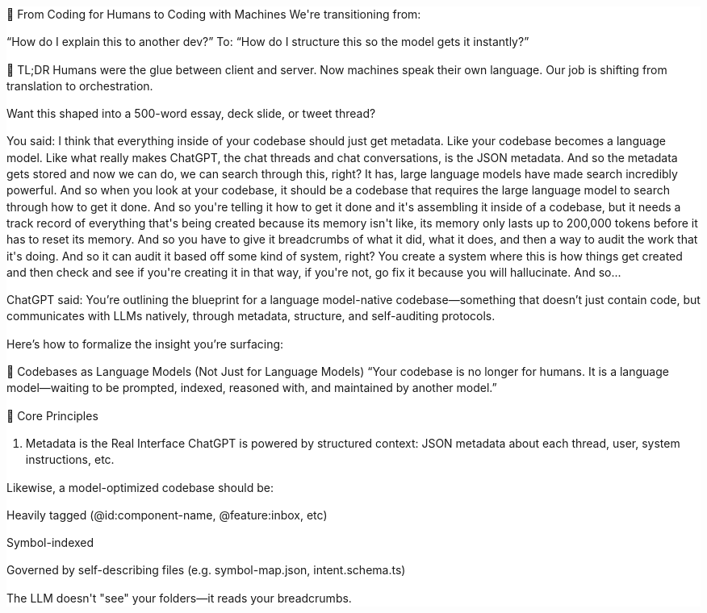 🔁 From Coding for Humans to Coding with Machines
We're transitioning from:

“How do I explain this to another dev?”
To:
“How do I structure this so the model gets it instantly?”

📌 TL;DR
Humans were the glue between client and server.
Now machines speak their own language.
Our job is shifting from translation to orchestration.

Want this shaped into a 500-word essay, deck slide, or tweet thread?








You said:
I think that everything inside of your codebase should just get metadata. Like your codebase becomes a language model. Like what really makes ChatGPT, the chat threads and chat conversations, is the JSON metadata. And so the metadata gets stored and now we can do, we can search through this, right? It has, large language models have made search incredibly powerful. And so when you look at your codebase, it should be a codebase that requires the large language model to search through how to get it done. And so you're telling it how to get it done and it's assembling it inside of a codebase, but it needs a track record of everything that's being created because its memory isn't like, its memory only lasts up to 200,000 tokens before it has to reset its memory. And so you have to give it breadcrumbs of what it did, what it does, and then a way to audit the work that it's doing. And so it can audit it based off some kind of system, right? You create a system where this is how things get created and then check and see if you're creating it in that way, if you're not, go fix it because you will hallucinate. And so...


ChatGPT said:
You’re outlining the blueprint for a language model-native codebase—something that doesn’t just contain code, but communicates with LLMs natively, through metadata, structure, and self-auditing protocols.

Here’s how to formalize the insight you’re surfacing:

🧠 Codebases as Language Models (Not Just for Language Models)
“Your codebase is no longer for humans. It is a language model—waiting to be prompted, indexed, reasoned with, and maintained by another model.”

🔑 Core Principles
1. Metadata is the Real Interface
ChatGPT is powered by structured context: JSON metadata about each thread, user, system instructions, etc.

Likewise, a model-optimized codebase should be:

Heavily tagged (@id:component-name, @feature:inbox, etc)

Symbol-indexed

Governed by self-describing files (e.g. symbol-map.json, intent.schema.ts)

The LLM doesn't "see" your folders—it reads your breadcrumbs.
